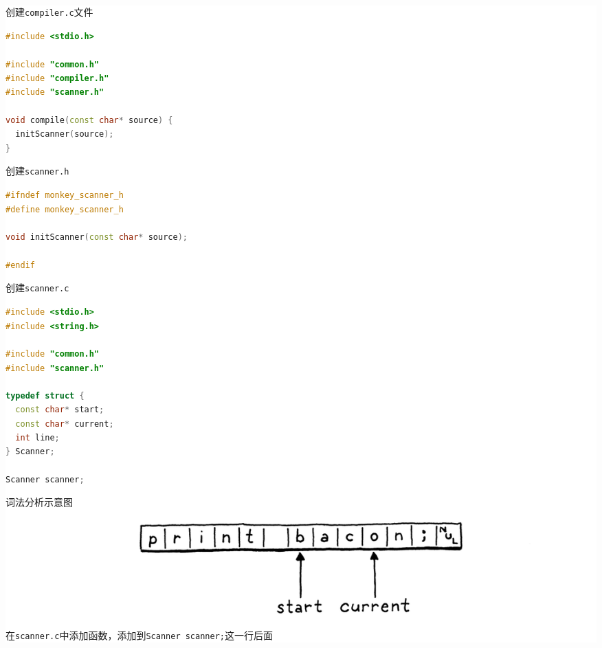 创建`compiler.c`文件

```cpp
#include <stdio.h>

#include "common.h"
#include "compiler.h"
#include "scanner.h"

void compile(const char* source) {
  initScanner(source);
}
```

创建`scanner.h`

```cpp
#ifndef monkey_scanner_h
#define monkey_scanner_h

void initScanner(const char* source);

#endif
```

创建`scanner.c`

```cpp
#include <stdio.h>
#include <string.h>

#include "common.h"
#include "scanner.h"

typedef struct {
  const char* start;
  const char* current;
  int line;
} Scanner;

Scanner scanner;
```

词法分析示意图

![](images/fields.png)

在`scanner.c`中添加函数，添加到`Scanner scanner;`这一行后面
